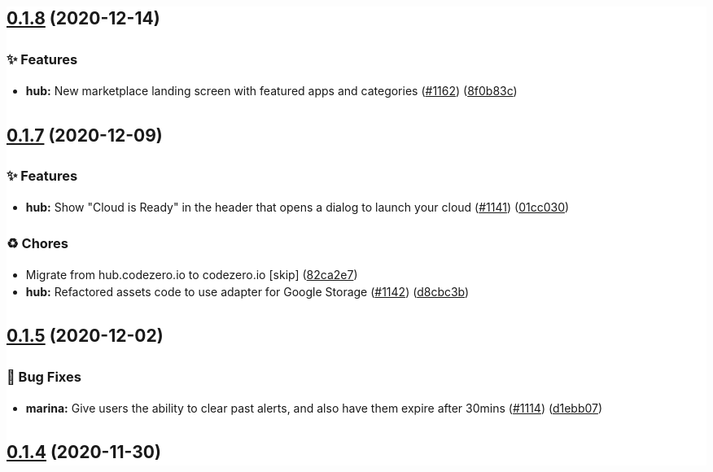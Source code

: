



## [0.1.8](https://github.com/nsainaney/traxitt/compare/v0.1.7...v0.1.8) (2020-12-14)


### ✨ Features

* **hub:** New marketplace landing screen with featured apps and categories ([#1162](https://github.com/nsainaney/traxitt/issues/1162)) ([8f0b83c](https://github.com/nsainaney/traxitt/commit/8f0b83c5b06505d89d675c1f94cb21b5cafc7661))





## [0.1.7](https://github.com/nsainaney/traxitt/compare/v0.1.6...v0.1.7) (2020-12-09)


### ✨ Features

* **hub:** Show "Cloud is Ready" in the header that opens a dialog to launch your cloud ([#1141](https://github.com/nsainaney/traxitt/issues/1141)) ([01cc030](https://github.com/nsainaney/traxitt/commit/01cc0306044c1a3288b50c3bca4f6ba0fcaac096))


### ♻️ Chores

* Migrate from hub.codezero.io to codezero.io [skip] ([82ca2e7](https://github.com/nsainaney/traxitt/commit/82ca2e7f6b3d72cf37377ac3fa52f7f05c16561b))
* **hub:** Refactored assets code to use adapter for Google Storage ([#1142](https://github.com/nsainaney/traxitt/issues/1142)) ([d8cbc3b](https://github.com/nsainaney/traxitt/commit/d8cbc3b331e2b9fd67f20534c06abf4e867f6cd5))





## [0.1.5](https://github.com/nsainaney/traxitt/compare/v0.1.4...v0.1.5) (2020-12-02)


### 🐛 Bug Fixes

* **marina:** Give users the ability to clear past alerts, and also have them expire after 30mins ([#1114](https://github.com/nsainaney/traxitt/issues/1114)) ([d1ebb07](https://github.com/nsainaney/traxitt/commit/d1ebb07845c6688e11f7ea328d3654563317e448))





## [0.1.4](https://github.com/nsainaney/traxitt/compare/v0.1.3...v0.1.4) (2020-11-30)
